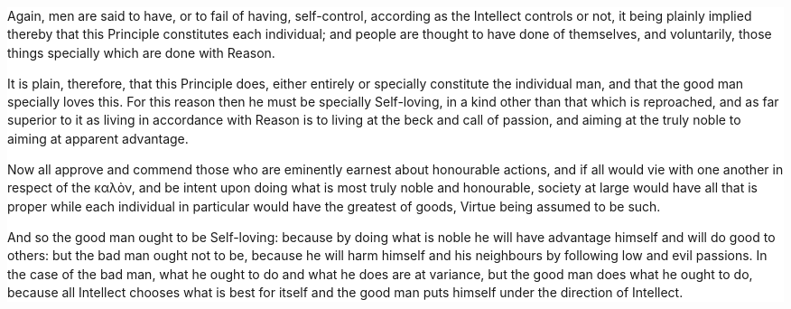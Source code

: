 Again, men are said to have, or to fail of having, self-control, according as the Intellect controls or not, it being plainly implied thereby that this Principle constitutes each individual; and people are thought to have done of themselves, and voluntarily, those things specially which are done with Reason.

It is plain, therefore, that this Principle does, either entirely or specially constitute the individual man, and that the good man specially loves this. For this reason then he must be specially Self-loving, in a kind other than that which is reproached, and as far superior to it as living in accordance with Reason is to living at the beck and call of passion, and aiming at the truly noble to aiming at apparent advantage.

Now all approve and commend those who are eminently earnest about honourable actions, and if all would vie with one another in respect of the καλὸν, and be intent upon doing what is most truly noble and honourable, society at large would have all that is proper while each individual in particular would have the greatest of goods, Virtue being assumed to be such.

And so the good man ought to be Self-loving: because by doing what is noble he will have advantage himself and will do good to others: but the bad man ought not to be, because he will harm himself and his neighbours by following low and evil passions. In the case of the bad man, what he ought to do and what he does are at variance, but the good man does what he ought to do, because all Intellect chooses what is best for itself and the good man puts himself under the direction of Intellect.

